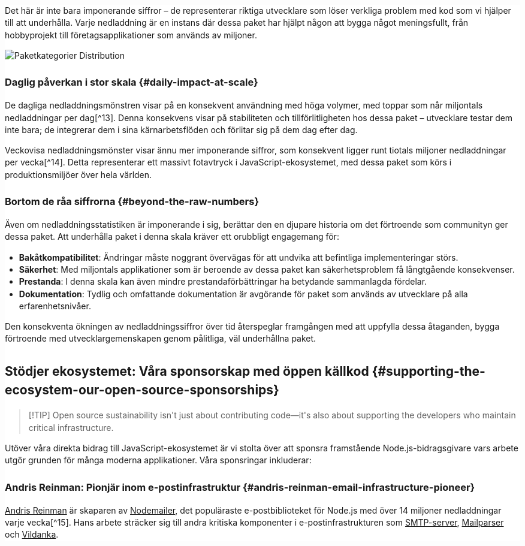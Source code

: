 Det här är inte bara imponerande siffror – de representerar riktiga utvecklare som löser verkliga problem med kod som vi hjälper till att underhålla. Varje nedladdning är en instans där dessa paket har hjälpt någon att bygga något meningsfullt, från hobbyprojekt till företagsapplikationer som används av miljoner.

![Paketkategorier Distribution](/img/art/category_pie_chart.svg)

### Daglig påverkan i stor skala {#daily-impact-at-scale}

De dagliga nedladdningsmönstren visar på en konsekvent användning med höga volymer, med toppar som når miljontals nedladdningar per dag\[^13]. Denna konsekvens visar på stabiliteten och tillförlitligheten hos dessa paket – utvecklare testar dem inte bara; de integrerar dem i sina kärnarbetsflöden och förlitar sig på dem dag efter dag.

Veckovisa nedladdningsmönster visar ännu mer imponerande siffror, som konsekvent ligger runt tiotals miljoner nedladdningar per vecka\[^14]. Detta representerar ett massivt fotavtryck i JavaScript-ekosystemet, med dessa paket som körs i produktionsmiljöer över hela världen.

### Bortom de råa siffrorna {#beyond-the-raw-numbers}

Även om nedladdningsstatistiken är imponerande i sig, berättar den en djupare historia om det förtroende som communityn ger dessa paket. Att underhålla paket i denna skala kräver ett orubbligt engagemang för:

* **Bakåtkompatibilitet**: Ändringar måste noggrant övervägas för att undvika att befintliga implementeringar störs.
* **Säkerhet**: Med miljontals applikationer som är beroende av dessa paket kan säkerhetsproblem få långtgående konsekvenser.
* **Prestanda**: I denna skala kan även mindre prestandaförbättringar ha betydande sammanlagda fördelar.
* **Dokumentation**: Tydlig och omfattande dokumentation är avgörande för paket som används av utvecklare på alla erfarenhetsnivåer.

Den konsekventa ökningen av nedladdningssiffror över tid återspeglar framgången med att uppfylla dessa åtaganden, bygga förtroende med utvecklargemenskapen genom pålitliga, väl underhållna paket.

## Stödjer ekosystemet: Våra sponsorskap med öppen källkod {#supporting-the-ecosystem-our-open-source-sponsorships}

> \[!TIP]
> Open source sustainability isn't just about contributing code—it's also about supporting the developers who maintain critical infrastructure.

Utöver våra direkta bidrag till JavaScript-ekosystemet är vi stolta över att sponsra framstående Node.js-bidragsgivare vars arbete utgör grunden för många moderna applikationer. Våra sponsringar inkluderar:

### Andris Reinman: Pionjär inom e-postinfrastruktur {#andris-reinman-email-infrastructure-pioneer}

[Andris Reinman](https://github.com/andris9) är skaparen av [Nodemailer](https://github.com/nodemailer/nodemailer), det populäraste e-postbiblioteket för Node.js med över 14 miljoner nedladdningar varje vecka\[^15]. Hans arbete sträcker sig till andra kritiska komponenter i e-postinfrastrukturen som [SMTP-server](https://github.com/nodemailer/smtp-server), [Mailparser](https://github.com/nodemailer/mailparser) och [Vildanka](https://github.com/nodemailer/wildduck).
